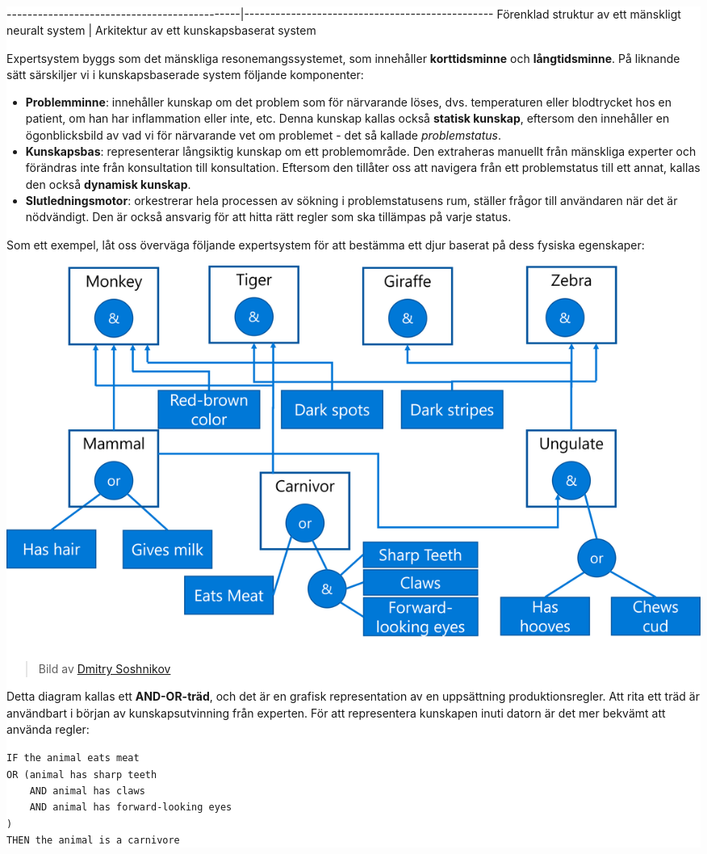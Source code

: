 ---------------------------------------------|------------------------------------------------
Förenklad struktur av ett mänskligt neuralt system | Arkitektur av ett kunskapsbaserat system

Expertsystem byggs som det mänskliga resonemangssystemet, som innehåller **korttidsminne** och **långtidsminne**. På liknande sätt särskiljer vi i kunskapsbaserade system följande komponenter:

* **Problemminne**: innehåller kunskap om det problem som för närvarande löses, dvs. temperaturen eller blodtrycket hos en patient, om han har inflammation eller inte, etc. Denna kunskap kallas också **statisk kunskap**, eftersom den innehåller en ögonblicksbild av vad vi för närvarande vet om problemet - det så kallade *problemstatus*.
* **Kunskapsbas**: representerar långsiktig kunskap om ett problemområde. Den extraheras manuellt från mänskliga experter och förändras inte från konsultation till konsultation. Eftersom den tillåter oss att navigera från ett problemstatus till ett annat, kallas den också **dynamisk kunskap**.
* **Slutledningsmotor**: orkestrerar hela processen av sökning i problemstatusens rum, ställer frågor till användaren när det är nödvändigt. Den är också ansvarig för att hitta rätt regler som ska tillämpas på varje status.

Som ett exempel, låt oss överväga följande expertsystem för att bestämma ett djur baserat på dess fysiska egenskaper:

![AND-OR Träd](../../../../translated_images/AND-OR-Tree.5592d2c70187f283703c8e9c0d69d6a786eb370f4ace67f9a7aae5ada3d260b0.sw.png)

> Bild av [Dmitry Soshnikov](http://soshnikov.com)

Detta diagram kallas ett **AND-OR-träd**, och det är en grafisk representation av en uppsättning produktionsregler. Att rita ett träd är användbart i början av kunskapsutvinning från experten. För att representera kunskapen inuti datorn är det mer bekvämt att använda regler:

```
IF the animal eats meat
OR (animal has sharp teeth
    AND animal has claws
    AND animal has forward-looking eyes
) 
THEN the animal is a carnivore
```
